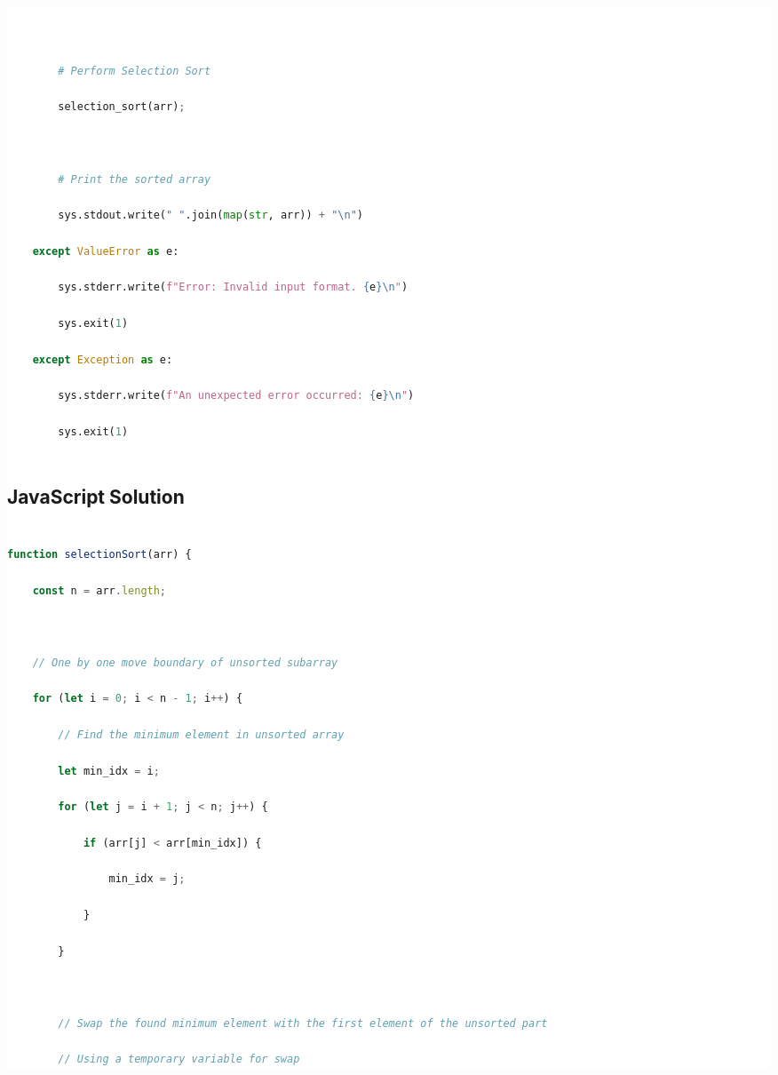 ```python



        # Perform Selection Sort

        selection_sort(arr);



        # Print the sorted array

        sys.stdout.write(" ".join(map(str, arr)) + "\n")

    except ValueError as e:

        sys.stderr.write(f"Error: Invalid input format. {e}\n")

        sys.exit(1)

    except Exception as e:

        sys.stderr.write(f"An unexpected error occurred: {e}\n")

        sys.exit(1)



```



## JavaScript Solution

```javascript

function selectionSort(arr) {

    const n = arr.length;



    // One by one move boundary of unsorted subarray

    for (let i = 0; i < n - 1; i++) {

        // Find the minimum element in unsorted array

        let min_idx = i;

        for (let j = i + 1; j < n; j++) {

            if (arr[j] < arr[min_idx]) {

                min_idx = j;

            }

        }



        // Swap the found minimum element with the first element of the unsorted part

        // Using a temporary variable for swap
```
